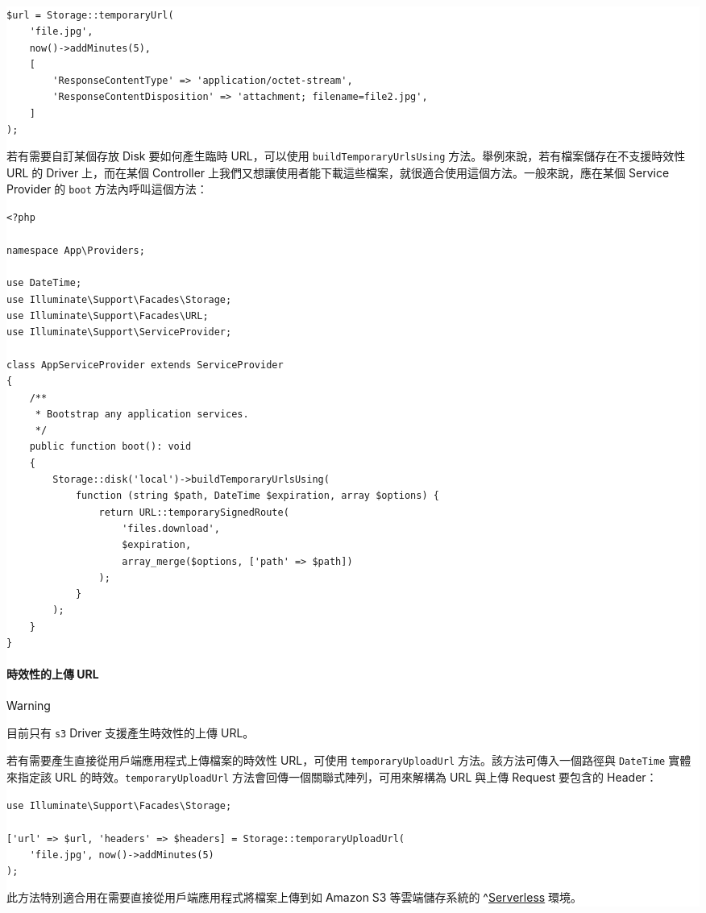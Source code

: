     $url = Storage::temporaryUrl(
        'file.jpg',
        now()->addMinutes(5),
        [
            'ResponseContentType' => 'application/octet-stream',
            'ResponseContentDisposition' => 'attachment; filename=file2.jpg',
        ]
    );
若有需要自訂某個存放 Disk 要如何產生臨時 URL，可以使用 `buildTemporaryUrlsUsing` 方法。舉例來說，若有檔案儲存在不支援時效性 URL 的 Driver 上，而在某個 Controller 上我們又想讓使用者能下載這些檔案，就很適合使用這個方法。一般來說，應在某個 Service Provider 的 `boot` 方法內呼叫這個方法：

    <?php
    
    namespace App\Providers;
    
    use DateTime;
    use Illuminate\Support\Facades\Storage;
    use Illuminate\Support\Facades\URL;
    use Illuminate\Support\ServiceProvider;
    
    class AppServiceProvider extends ServiceProvider
    {
        /**
         * Bootstrap any application services.
         */
        public function boot(): void
        {
            Storage::disk('local')->buildTemporaryUrlsUsing(
                function (string $path, DateTime $expiration, array $options) {
                    return URL::temporarySignedRoute(
                        'files.download',
                        $expiration,
                        array_merge($options, ['path' => $path])
                    );
                }
            );
        }
    }
<a name="temporary-upload-urls"></a>

#### 時效性的上傳 URL

> [!WARNING]  
> 目前只有 `s3` Driver 支援產生時效性的上傳 URL。

若有需要產生直接從用戶端應用程式上傳檔案的時效性 URL，可使用 `temporaryUploadUrl` 方法。該方法可傳入一個路徑與 `DateTime` 實體來指定該 URL 的時效。`temporaryUploadUrl` 方法會回傳一個關聯式陣列，可用來解構為 URL 與上傳 Request 要包含的 Header：

    use Illuminate\Support\Facades\Storage;
    
    ['url' => $url, 'headers' => $headers] = Storage::temporaryUploadUrl(
        'file.jpg', now()->addMinutes(5)
    );
此方法特別適合用在需要直接從用戶端應用程式將檔案上傳到如 Amazon S3 等雲端儲存系統的 ^[Serverless](%E7%84%A1%E4%BC%BA%E6%9C%8D%E5%99%A8) 環境。
